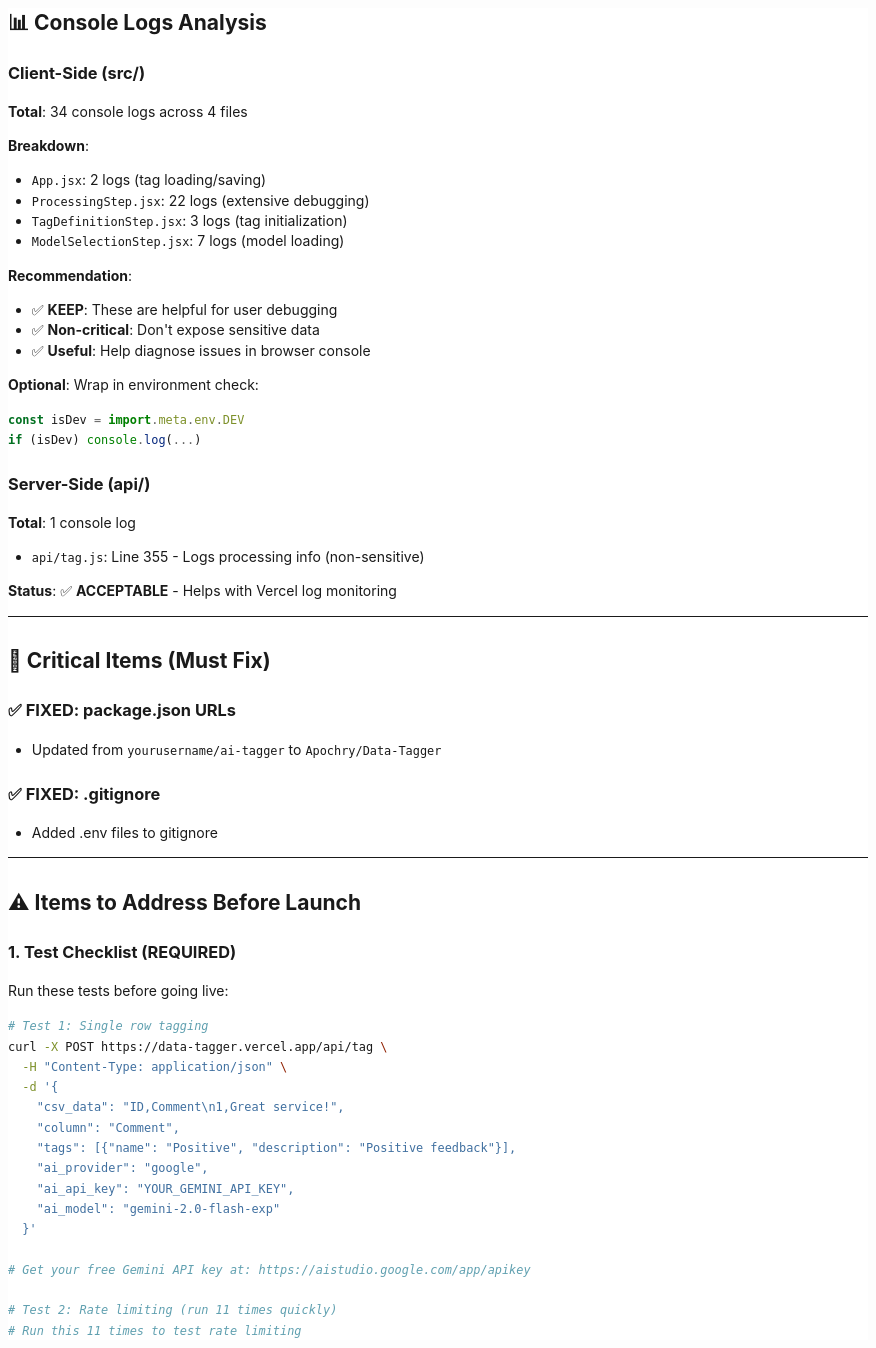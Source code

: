 
## 📊 Console Logs Analysis

### Client-Side (src/)
**Total**: 34 console logs across 4 files

**Breakdown**:
- `App.jsx`: 2 logs (tag loading/saving)
- `ProcessingStep.jsx`: 22 logs (extensive debugging)
- `TagDefinitionStep.jsx`: 3 logs (tag initialization)
- `ModelSelectionStep.jsx`: 7 logs (model loading)

**Recommendation**: 
- ✅ **KEEP**: These are helpful for user debugging
- ✅ **Non-critical**: Don't expose sensitive data
- ✅ **Useful**: Help diagnose issues in browser console

**Optional**: Wrap in environment check:
```javascript
const isDev = import.meta.env.DEV
if (isDev) console.log(...)
```

### Server-Side (api/)
**Total**: 1 console log

- `api/tag.js`: Line 355 - Logs processing info (non-sensitive)

**Status**: ✅ **ACCEPTABLE** - Helps with Vercel log monitoring

---

## 🚨 Critical Items (Must Fix)

### ✅ FIXED: package.json URLs
- Updated from `yourusername/ai-tagger` to `Apochry/Data-Tagger`

### ✅ FIXED: .gitignore
- Added .env files to gitignore

---

## ⚠️ Items to Address Before Launch

### 1. Test Checklist (REQUIRED)
Run these tests before going live:

```bash
# Test 1: Single row tagging
curl -X POST https://data-tagger.vercel.app/api/tag \
  -H "Content-Type: application/json" \
  -d '{
    "csv_data": "ID,Comment\n1,Great service!",
    "column": "Comment",
    "tags": [{"name": "Positive", "description": "Positive feedback"}],
    "ai_provider": "google",
    "ai_api_key": "YOUR_GEMINI_API_KEY",
    "ai_model": "gemini-2.0-flash-exp"
  }'

# Get your free Gemini API key at: https://aistudio.google.com/app/apikey

# Test 2: Rate limiting (run 11 times quickly)
# Run this 11 times to test rate limiting
```